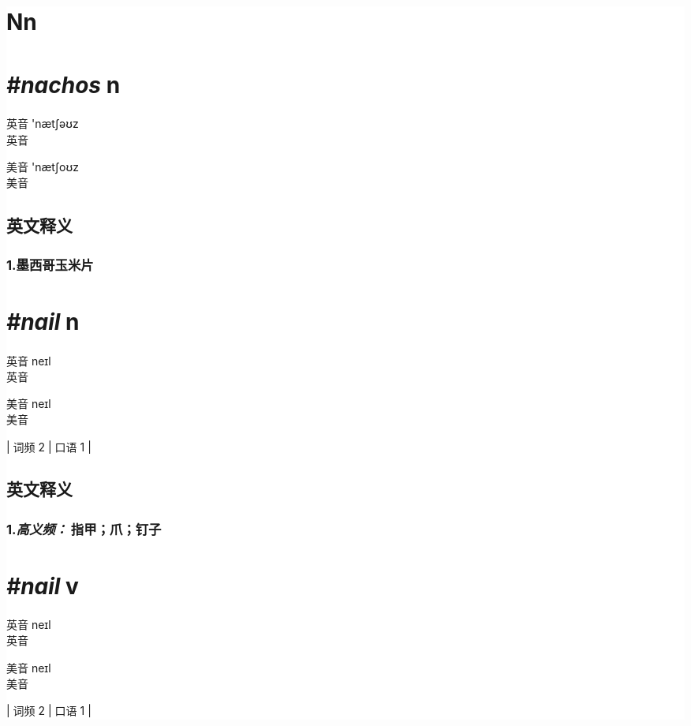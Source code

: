 # Nn

# ***\#nachos*** n
英音 'nætʃəʊz  
英音
<audio src="./media/nachos1_AAC.aac" controls="controls"></audio>

美音 'nætʃoʊz  
美音
<audio src="./media/nachos1_AAC.aac" controls="controls"></audio>



  

英文释义
---
### 1.**墨西哥玉米片**  


# ***\#nail*** n
英音 neɪl  
英音
<audio src="./media/nail-B.aac" controls="controls"></audio>

美音 neɪl  
美音
<audio src="./media/nail.aac" controls="controls"></audio>



| 词频 2 | 口语 1 |  

英文释义
---
### 1.*高义频：* **指甲；爪；钉子**  


# ***\#nail*** v
英音 neɪl  
英音
<audio src="./media/nail-B.aac" controls="controls"></audio>

美音 neɪl  
美音
<audio src="./media/nail.aac" controls="controls"></audio>



| 词频 2 | 口语 1 |  

